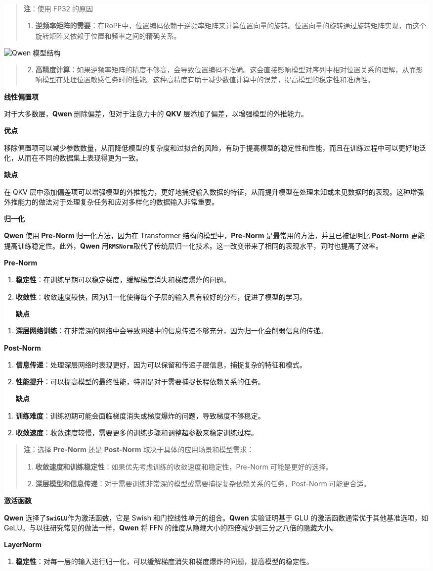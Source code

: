 > **注**：使用 FP32 的原因
>
> 1. **逆频率矩阵的需要**：在RoPE中，位置编码依赖于逆频率矩阵来计算位置向量的旋转。位置向量的旋转通过旋转矩阵实现，而这个旋转矩阵又依赖于位置和频率之间的精确关系。

![Qwen 模型结构]()

> 2. **高精度计算**：如果逆频率矩阵的精度不够高，会导致位置编码不准确。这会直接影响模型对序列中相对位置关系的理解，从而影响模型在处理位置敏感任务时的性能。这种高精度有助于减少数值计算中的误差，提高模型的稳定性和准确性。

**线性偏置项&#x20;**

对于大多数层，**Qwen** 删除偏差，但对于注意力中的 **QKV** 层添加了偏差，以增强模型的外推能力。

**优点**

移除偏置项可以减少参数数量，从而降低模型的复杂度和过拟合的风险，有助于提高模型的稳定性和性能，而且在训练过程中可以更好地泛化，从而在不同的数据集上表现得更为一致。

**缺点**

在 QKV 层中添加偏差项可以增强模型的外推能力，更好地捕捉输入数据的特征，从而提升模型在处理未知或未见数据时的表现。这种增强外推能力的做法对于处理复杂任务和应对多样化的数据输入非常重要。

**归一化&#x20;**

**Qwen** 使用 **Pre-Norm&#x20;**&#x5F52;一化方法，因为在 Transformer 结构的模型中，**Pre-Norm** 是最常用的方法，并且已被证明比 **Post-Norm** 更能提高训练稳定性。此外，**Qwen** &#x7528;**`RMSNorm`**&#x53D6;代了传统层归一化技术。这一改变带来了相同的表现水平，同时也提高了效率。

**Pre-Norm&#x20;**

1. **稳定性**：在训练早期可以稳定梯度，缓解梯度消失和梯度爆炸的问题。

2. **收敛性**：收敛速度较快，因为归一化使得每个子层的输入具有较好的分布，促进了模型的学习。

   **缺点**

1) **深层网络训练**：在非常深的网络中会导致网络中的信息传递不够充分，因为归一化会削弱信息的传递。

**Post-Norm&#x20;**

1. **信息传递**：处理深层网络时表现更好，因为可以保留和传递子层信息，捕捉复杂的特征和模式。

2. **性能提升**：可以提高模型的最终性能，特别是对于需要捕捉长程依赖关系的任务。

   **缺点**

1) **训练难度**：训练初期可能会面临梯度消失或梯度爆炸的问题，导致梯度不够稳定。

2) **收敛速度**：收敛速度较慢，需要更多的训练步骤和调整超参数来稳定训练过程。

> **注**：选择 **Pre-Norm** 还是 **Post-Norm** 取决于具体的应用场景和模型需求：
>
> 1. **收敛速度和训练稳定性**：如果优先考虑训练的收敛速度和稳定性，Pre-Norm 可能是更好的选择。
>
> 2. **深层模型和信息传递**：对于需要训练非常深的模型或需要捕捉复杂依赖关系的任务，Post-Norm 可能更合适。

**激活函数**

**Qwen** 选择&#x4E86;**`SwiGLU`**&#x4F5C;为激活函数，它是 Swish 和门控线性单元的组合。**Qwen** 实验证明基于 GLU 的激活函数通常优于其他基准选项，如 GeLU。与以往研究常见的做法一样，**Qwen** 将 FFN 的维度从隐藏大小的四倍减少到三分之八倍的隐藏大小。

**LayerNorm**

1. **稳定性**：对每一层的输入进行归一化，可以缓解梯度消失和梯度爆炸的问题，提高模型的稳定性。
